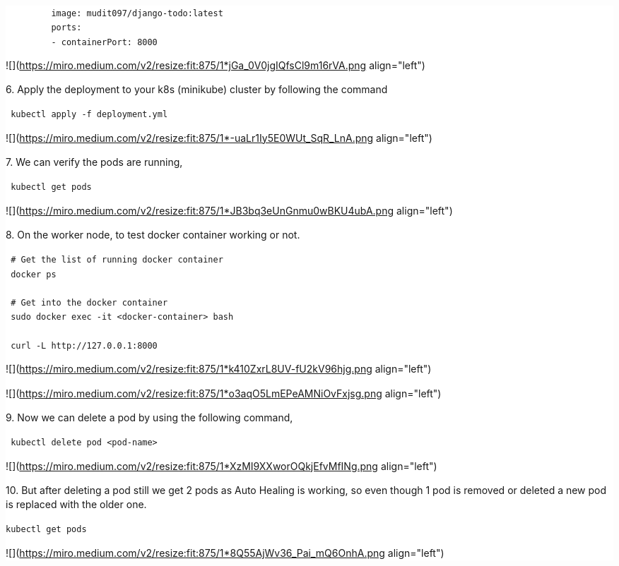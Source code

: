 ```plaintext
         image: mudit097/django-todo:latest
         ports:
         - containerPort: 8000
```

![](https://miro.medium.com/v2/resize:fit:875/1*jGa_0V0jgIQfsCl9m16rVA.png align="left")

6\. Apply the deployment to your k8s (minikube) cluster by following the command

```plaintext
 kubectl apply -f deployment.yml
```

![](https://miro.medium.com/v2/resize:fit:875/1*-uaLr1Iy5E0WUt_SqR_LnA.png align="left")

7\. We can verify the pods are running,

```plaintext
 kubectl get pods
```

![](https://miro.medium.com/v2/resize:fit:875/1*JB3bq3eUnGnmu0wBKU4ubA.png align="left")

8\. On the worker node, to test docker container working or not.

```plaintext
 # Get the list of running docker container
 docker ps

 # Get into the docker container
 sudo docker exec -it <docker-container> bash

 curl -L http://127.0.0.1:8000
```

![](https://miro.medium.com/v2/resize:fit:875/1*k410ZxrL8UV-fU2kV96hjg.png align="left")

![](https://miro.medium.com/v2/resize:fit:875/1*o3aqO5LmEPeAMNiOvFxjsg.png align="left")

9\. Now we can delete a pod by using the following command,

```plaintext
 kubectl delete pod <pod-name>
```

![](https://miro.medium.com/v2/resize:fit:875/1*XzMI9XXworOQkjEfvMfINg.png align="left")

10\. But after deleting a pod still we get 2 pods as Auto Healing is working, so even though 1 pod is removed or deleted a new pod is replaced with the older one.

```plaintext
kubectl get pods
```

![](https://miro.medium.com/v2/resize:fit:875/1*8Q55AjWv36_Pai_mQ6OnhA.png align="left")
